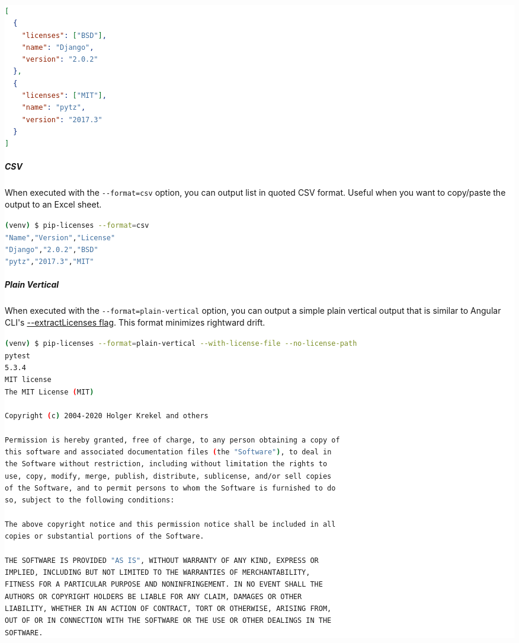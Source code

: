 ```json
[
  {
    "licenses": ["BSD"],
    "name": "Django",
    "version": "2.0.2"
  },
  {
    "licenses": ["MIT"],
    "name": "pytz",
    "version": "2017.3"
  }
]

```

##### CSV

When executed with the `--format=csv` option, you can output list in quoted CSV format. Useful when you want to copy/paste the output to an Excel sheet.

```bash
(venv) $ pip-licenses --format=csv
"Name","Version","License"
"Django","2.0.2","BSD"
"pytz","2017.3","MIT"
```

##### Plain Vertical

When executed with the `--format=plain-vertical` option, you can output a simple plain vertical output that is similar to Angular CLI's
[--extractLicenses flag](https://angular.io/cli/build#options). This format minimizes rightward drift.

```bash
(venv) $ pip-licenses --format=plain-vertical --with-license-file --no-license-path
pytest
5.3.4
MIT license
The MIT License (MIT)

Copyright (c) 2004-2020 Holger Krekel and others

Permission is hereby granted, free of charge, to any person obtaining a copy of
this software and associated documentation files (the "Software"), to deal in
the Software without restriction, including without limitation the rights to
use, copy, modify, merge, publish, distribute, sublicense, and/or sell copies
of the Software, and to permit persons to whom the Software is furnished to do
so, subject to the following conditions:

The above copyright notice and this permission notice shall be included in all
copies or substantial portions of the Software.

THE SOFTWARE IS PROVIDED "AS IS", WITHOUT WARRANTY OF ANY KIND, EXPRESS OR
IMPLIED, INCLUDING BUT NOT LIMITED TO THE WARRANTIES OF MERCHANTABILITY,
FITNESS FOR A PARTICULAR PURPOSE AND NONINFRINGEMENT. IN NO EVENT SHALL THE
AUTHORS OR COPYRIGHT HOLDERS BE LIABLE FOR ANY CLAIM, DAMAGES OR OTHER
LIABILITY, WHETHER IN AN ACTION OF CONTRACT, TORT OR OTHERWISE, ARISING FROM,
OUT OF OR IN CONNECTION WITH THE SOFTWARE OR THE USE OR OTHER DEALINGS IN THE
SOFTWARE.
```
